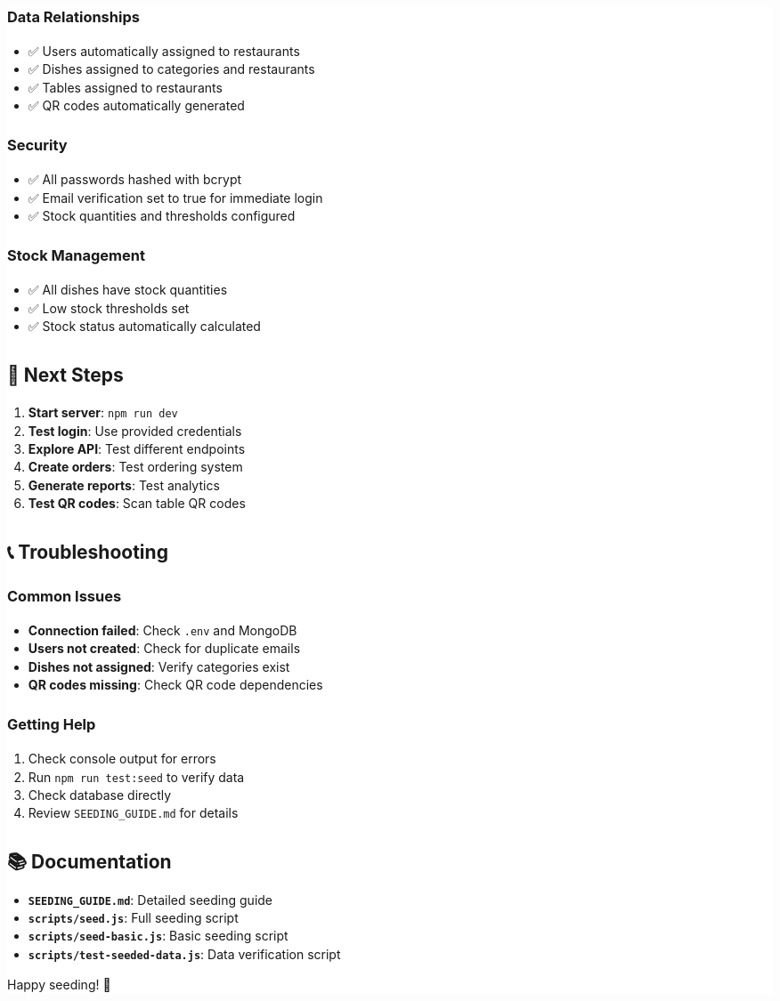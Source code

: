 ### Data Relationships
- ✅ Users automatically assigned to restaurants
- ✅ Dishes assigned to categories and restaurants
- ✅ Tables assigned to restaurants
- ✅ QR codes automatically generated

### Security
- ✅ All passwords hashed with bcrypt
- ✅ Email verification set to true for immediate login
- ✅ Stock quantities and thresholds configured

### Stock Management
- ✅ All dishes have stock quantities
- ✅ Low stock thresholds set
- ✅ Stock status automatically calculated

## 🎯 Next Steps

1. **Start server**: `npm run dev`
2. **Test login**: Use provided credentials
3. **Explore API**: Test different endpoints
4. **Create orders**: Test ordering system
5. **Generate reports**: Test analytics
6. **Test QR codes**: Scan table QR codes

## 📞 Troubleshooting

### Common Issues
- **Connection failed**: Check `.env` and MongoDB
- **Users not created**: Check for duplicate emails
- **Dishes not assigned**: Verify categories exist
- **QR codes missing**: Check QR code dependencies

### Getting Help
1. Check console output for errors
2. Run `npm run test:seed` to verify data
3. Check database directly
4. Review `SEEDING_GUIDE.md` for details

## 📚 Documentation

- **`SEEDING_GUIDE.md`**: Detailed seeding guide
- **`scripts/seed.js`**: Full seeding script
- **`scripts/seed-basic.js`**: Basic seeding script
- **`scripts/test-seeded-data.js`**: Data verification script

Happy seeding! 🌱 